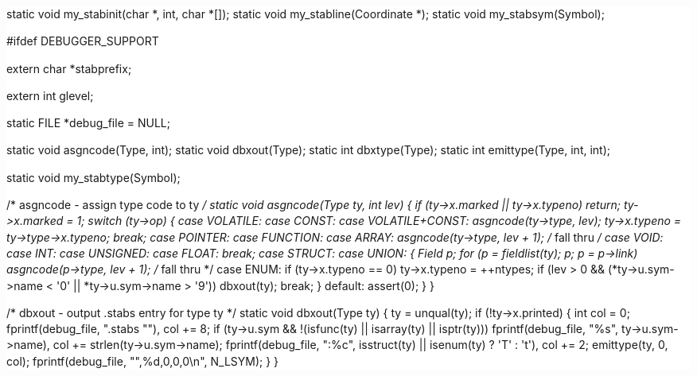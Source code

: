 static void my_stabinit(char *, int, char *[]);
static void my_stabline(Coordinate *);
static void my_stabsym(Symbol);


#ifdef DEBUGGER_SUPPORT

extern char *stabprefix;

extern int glevel;

static FILE *debug_file = NULL;

static void asgncode(Type, int);
static void dbxout(Type);
static int dbxtype(Type);
static int emittype(Type, int, int);

static void my_stabtype(Symbol);

/* asgncode - assign type code to ty */
static void asgncode(Type ty, int lev) {
   if (ty->x.marked || ty->x.typeno)
      return;
   ty->x.marked = 1;
   switch (ty->op) {
   case VOLATILE: case CONST: case VOLATILE+CONST:
      asgncode(ty->type, lev);
      ty->x.typeno = ty->type->x.typeno;
      break;
   case POINTER: case FUNCTION: case ARRAY:
      asgncode(ty->type, lev + 1);
      /* fall thru */
   case VOID: case INT: case UNSIGNED: case FLOAT:
      break;
   case STRUCT: case UNION: {
      Field p;
      for (p = fieldlist(ty); p; p = p->link)
         asgncode(p->type, lev + 1);
      /* fall thru */
   case ENUM:
      if (ty->x.typeno == 0)
         ty->x.typeno = ++ntypes;
      if (lev > 0 && (*ty->u.sym->name < '0' || *ty->u.sym->name > '9'))
         dbxout(ty);
      break;
      }
   default:
      assert(0);
   }
}

/* dbxout - output .stabs entry for type ty */
static void dbxout(Type ty) {
   ty = unqual(ty);
   if (!ty->x.printed) {
      int col = 0;
      fprintf(debug_file, ".stabs \""), col += 8;
      if (ty->u.sym && !(isfunc(ty) || isarray(ty) || isptr(ty)))
         fprintf(debug_file, "%s", ty->u.sym->name), col += strlen(ty->u.sym->name);
      fprintf(debug_file, ":%c", isstruct(ty) || isenum(ty) ? 'T' : 't'), col += 2;
      emittype(ty, 0, col);
      fprintf(debug_file, "\",%d,0,0,0\n", N_LSYM);
   }
}
